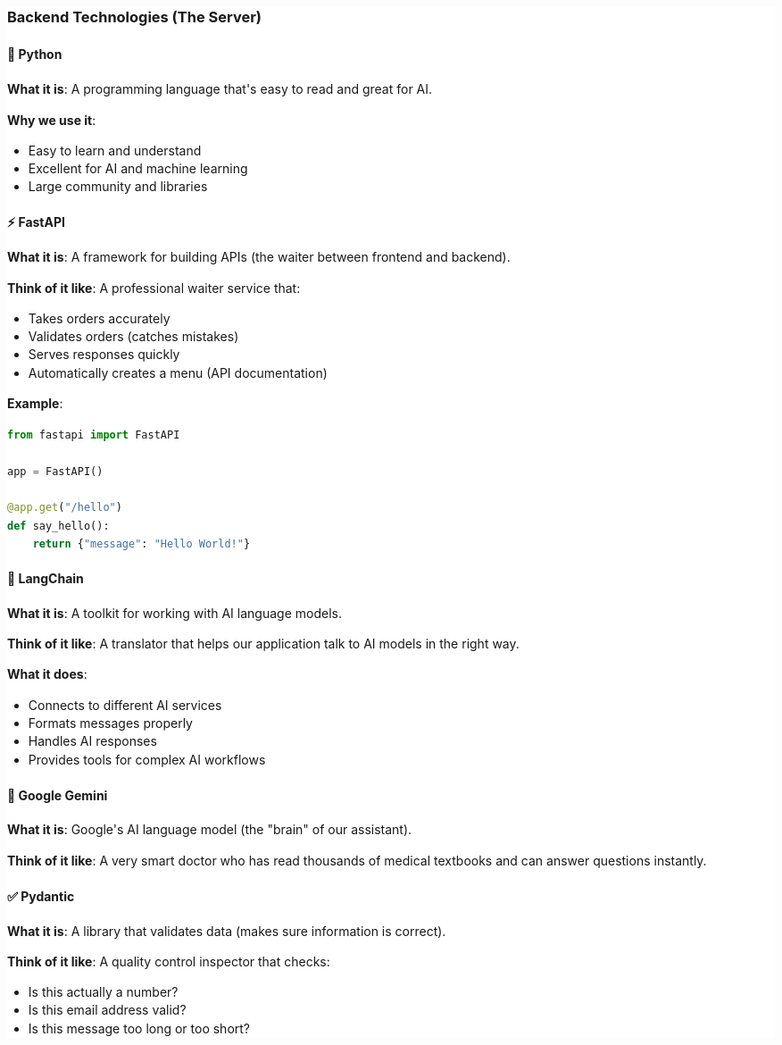 ### Backend Technologies (The Server)

#### 🐍 Python
**What it is**: A programming language that's easy to read and great for AI.

**Why we use it**: 
- Easy to learn and understand
- Excellent for AI and machine learning
- Large community and libraries

#### ⚡ FastAPI
**What it is**: A framework for building APIs (the waiter between frontend and backend).

**Think of it like**: A professional waiter service that:
- Takes orders accurately
- Validates orders (catches mistakes)
- Serves responses quickly
- Automatically creates a menu (API documentation)

**Example**:
```python
from fastapi import FastAPI

app = FastAPI()

@app.get("/hello")
def say_hello():
    return {"message": "Hello World!"}
```

#### 🔗 LangChain
**What it is**: A toolkit for working with AI language models.

**Think of it like**: A translator that helps our application talk to AI models in the right way.

**What it does**:
- Connects to different AI services
- Formats messages properly
- Handles AI responses
- Provides tools for complex AI workflows

#### 🧠 Google Gemini
**What it is**: Google's AI language model (the "brain" of our assistant).

**Think of it like**: A very smart doctor who has read thousands of medical textbooks and can answer questions instantly.

#### ✅ Pydantic
**What it is**: A library that validates data (makes sure information is correct).

**Think of it like**: A quality control inspector that checks:
- Is this actually a number?
- Is this email address valid?
- Is this message too long or too short?
